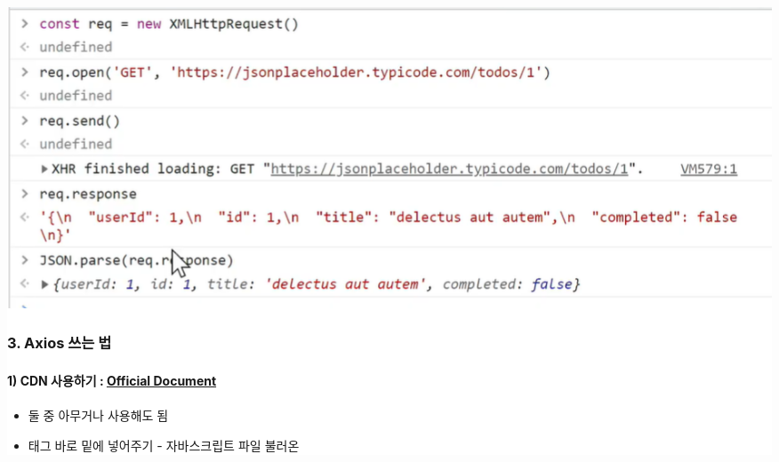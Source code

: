 ![image-20220502161035414](JavaScript_AJAX.assets/image-20220502161035414.png)



### 3. Axios 쓰는 법

#### 1) CDN 사용하기 : [Official Document](http://axios-http.com/kr/docs/intro)

* 둘 중 아무거나 사용해도 됨

* <body> 태그 바로 밑에 넣어주기 - 자바스크립트 파일 불러온 <script> 위에 위치해야 읽을 수 있음

  * jsDelivr CDN 

    ```html
    <script src="https://cdn.jsdelivr.net/npm/axios/dist/axios.min.js"></script>
    ```

  * unpkg CDN

    ```html
    <script src="https://unpkg.com/axios/dist/axios.min.js"></script>
    ```



#### 2) 예시

1. Axios 사용 예시 1

   ```javascript
   const URL = 'https://jsonplaceholder.typicode.com/todos/1'
   
   const responsePromise = axios.get(URL) // Promise return
   
   responsePromise
   	.then(function (res) { return res.data }) 
   	// 데이터 응답 제대로 받아오면 함수 실행
   	// 이때 리턴값에 파싱도 자동으로 해줌
   	.then(function (todo) ) { return todo.title }) // todo = res.data
   	.then(function (title) ) { console.log(title) })
   ```
